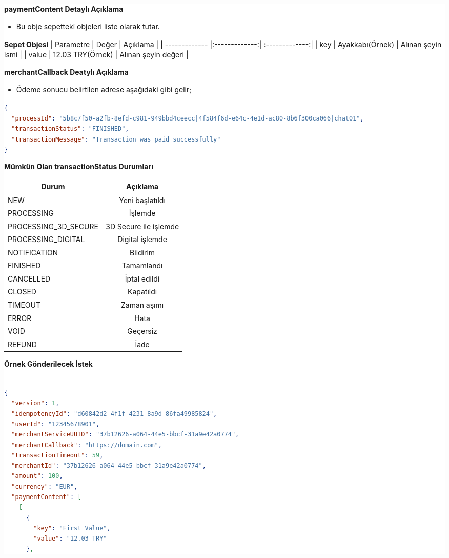 **paymentContent Detaylı Açıklama**
* Bu obje sepetteki objeleri liste olarak tutar. 

**Sepet Objesi**
| Parametre        | Değer     | Açıklama     |
| ------------- |:-------------:| :-------------:|
| key | Ayakkabı(Örnek) | Alınan şeyin ismi | 
| value | 12.03 TRY(Örnek) | Alınan şeyin değeri  | 


**merchantCallback Deatylı Açıklama**
* Ödeme sonucu belirtilen adrese aşağıdaki gibi gelir;

```json
{
  "processId": "5b8c7f50-a2fb-8efd-c981-949bbd4ceecc|4f584f6d-e64c-4e1d-ac80-8b6f300ca066|chat01", 
  "transactionStatus": "FINISHED",
  "transactionMessage": "Transaction was paid successfully"
}
```

**Mümkün Olan transactionStatus Durumları**

| Durum        | Açıklama | 
| ------------- |:-------------:|
| NEW | Yeni başlatıldı |
| PROCESSING | İşlemde |
| PROCESSING_3D_SECURE | 3D Secure ile işlemde |
| PROCESSING_DIGITAL | Digital işlemde |
| NOTIFICATION | Bildirim |
| FINISHED | Tamamlandı |
| CANCELLED | İptal edildi |
| CLOSED | Kapatıldı |
| TIMEOUT | Zaman aşımı |
| ERROR | Hata |
| VOID | Geçersiz |
| REFUND | İade |


**Örnek Gönderilecek İstek**
```json

{
  "version": 1,
  "idempotencyId": "d60842d2-4f1f-4231-8a9d-86fa49985824",
  "userId": "12345678901",
  "merchantServiceUUID": "37b12626-a064-44e5-bbcf-31a9e42a0774",
  "merchantCallback": "https://domain.com",
  "transactionTimeout": 59,
  "merchantId": "37b12626-a064-44e5-bbcf-31a9e42a0774",
  "amount": 100,
  "currency": "EUR",
  "paymentContent": [
    [
      {
        "key": "First Value",
        "value": "12.03 TRY"
      },
```